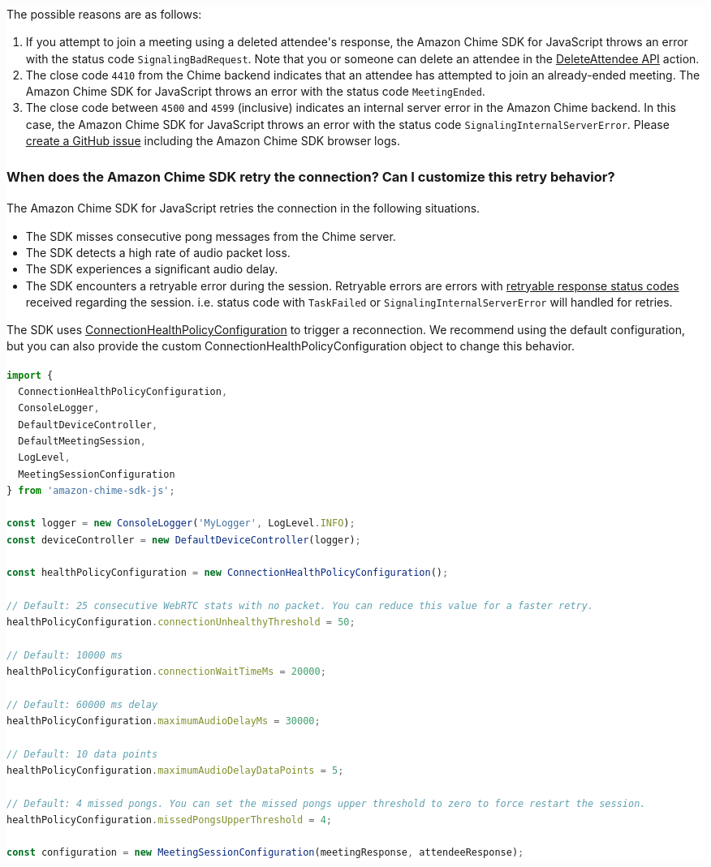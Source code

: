 The possible reasons are as follows:

1. If you attempt to join a meeting using a deleted attendee's response, the Amazon Chime SDK for JavaScript throws an error with the status code `SignalingBadRequest`. Note that you or someone can delete an attendee in the [DeleteAttendee API](https://docs.aws.amazon.com/chime-sdk/latest/APIReference/API_meeting-chime_DeleteAttendee.html) action.
2. The close code `4410` from the Chime backend indicates that an attendee has attempted to join an already-ended meeting. The Amazon Chime SDK for JavaScript throws an error with the status code `MeetingEnded`.
3. The close code between `4500` and `4599` (inclusive) indicates an internal server error in the Amazon Chime backend. In this case, the Amazon Chime SDK for JavaScript throws an error with the status code `SignalingInternalServerError`. Please [create a GitHub issue](https://github.com/aws/amazon-chime-sdk-js/issues/new/choose) including the Amazon Chime SDK browser logs.

### When does the Amazon Chime SDK retry the connection? Can I customize this retry behavior?

The Amazon Chime SDK for JavaScript retries the connection in the following situations.

* The SDK misses consecutive pong messages from the Chime server.
* The SDK detects a high rate of audio packet loss.
* The SDK experiences a significant audio delay.
* The SDK encounters a retryable error during the session. Retryable errors are errors with [retryable response status codes](https://aws.github.io/amazon-chime-sdk-js/classes/meetingsessionstatus.html#isfailure) received regarding the session. i.e. status code with `TaskFailed` or `SignalingInternalServerError` will handled for retries.

The SDK uses [ConnectionHealthPolicyConfiguration](https://aws.github.io/amazon-chime-sdk-js/classes/connectionhealthpolicyconfiguration.html) to trigger a reconnection. We recommend using the default configuration, but you can also provide the custom ConnectionHealthPolicyConfiguration object to change this behavior. 

```js
import {
  ConnectionHealthPolicyConfiguration,
  ConsoleLogger,
  DefaultDeviceController,
  DefaultMeetingSession,
  LogLevel,
  MeetingSessionConfiguration
} from 'amazon-chime-sdk-js';

const logger = new ConsoleLogger('MyLogger', LogLevel.INFO);
const deviceController = new DefaultDeviceController(logger);

const healthPolicyConfiguration = new ConnectionHealthPolicyConfiguration();

// Default: 25 consecutive WebRTC stats with no packet. You can reduce this value for a faster retry.
healthPolicyConfiguration.connectionUnhealthyThreshold = 50;

// Default: 10000 ms
healthPolicyConfiguration.connectionWaitTimeMs = 20000;

// Default: 60000 ms delay
healthPolicyConfiguration.maximumAudioDelayMs = 30000; 

// Default: 10 data points
healthPolicyConfiguration.maximumAudioDelayDataPoints = 5;

// Default: 4 missed pongs. You can set the missed pongs upper threshold to zero to force restart the session.
healthPolicyConfiguration.missedPongsUpperThreshold = 4; 

const configuration = new MeetingSessionConfiguration(meetingResponse, attendeeResponse);

```